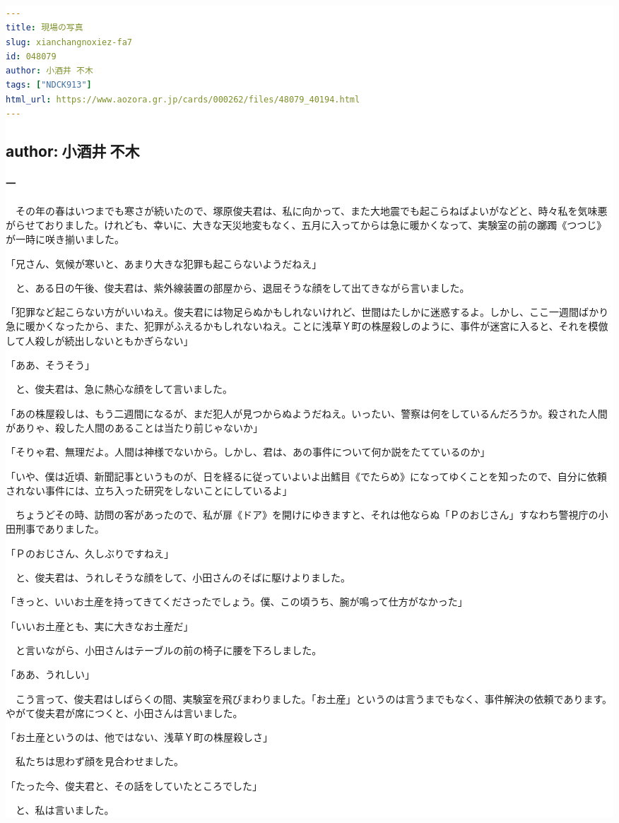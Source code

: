 ```yaml
---
title: 現場の写真
slug: xianchangnoxiez-fa7
id: 048079
author: 小酒井 不木
tags: ["NDCK913"]
html_url: https://www.aozora.gr.jp/cards/000262/files/48079_40194.html
---
```


## author: 小酒井 不木

#### 一




　その年の春はいつまでも寒さが続いたので、塚原俊夫君は、私に向かって、また大地震でも起こらねばよいがなどと、時々私を気味悪がらせておりました。けれども、幸いに、大きな天災地変もなく、五月に入ってからは急に暖かくなって、実験室の前の躑躅《つつじ》が一時に咲き揃いました。

「兄さん、気候が寒いと、あまり大きな犯罪も起こらないようだねえ」

　と、ある日の午後、俊夫君は、紫外線装置の部屋から、退屈そうな顔をして出てきながら言いました。

「犯罪など起こらない方がいいねえ。俊夫君には物足らぬかもしれないけれど、世間はたしかに迷惑するよ。しかし、ここ一週間ばかり急に暖かくなったから、また、犯罪がふえるかもしれないねえ。ことに浅草Ｙ町の株屋殺しのように、事件が迷宮に入ると、それを模倣して人殺しが続出しないともかぎらない」

「ああ、そうそう」

　と、俊夫君は、急に熱心な顔をして言いました。

「あの株屋殺しは、もう二週間になるが、まだ犯人が見つからぬようだねえ。いったい、警察は何をしているんだろうか。殺された人間がありゃ、殺した人間のあることは当たり前じゃないか」

「そりゃ君、無理だよ。人間は神様でないから。しかし、君は、あの事件について何か説をたてているのか」

「いや、僕は近頃、新聞記事というものが、日を経るに従っていよいよ出鱈目《でたらめ》になってゆくことを知ったので、自分に依頼されない事件には、立ち入った研究をしないことにしているよ」

　ちょうどその時、訪問の客があったので、私が扉《ドア》を開けにゆきますと、それは他ならぬ「Ｐのおじさん」すなわち警視庁の小田刑事でありました。

「Ｐのおじさん、久しぶりですねえ」

　と、俊夫君は、うれしそうな顔をして、小田さんのそばに駆けよりました。

「きっと、いいお土産を持ってきてくださったでしょう。僕、この頃うち、腕が鳴って仕方がなかった」

「いいお土産とも、実に大きなお土産だ」

　と言いながら、小田さんはテーブルの前の椅子に腰を下ろしました。

「ああ、うれしい」

　こう言って、俊夫君はしばらくの間、実験室を飛びまわりました。「お土産」というのは言うまでもなく、事件解決の依頼であります。やがて俊夫君が席につくと、小田さんは言いました。

「お土産というのは、他ではない、浅草Ｙ町の株屋殺しさ」

　私たちは思わず顔を見合わせました。

「たった今、俊夫君と、その話をしていたところでした」

　と、私は言いました。
